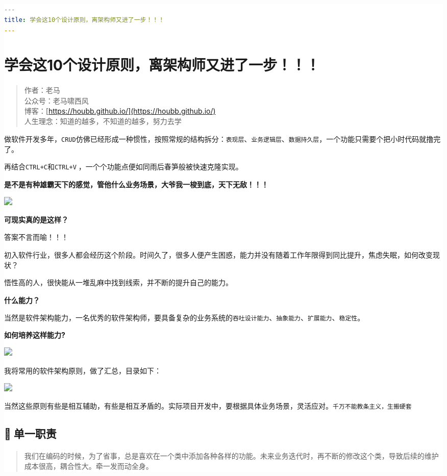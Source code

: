 ```yaml
---
title: 学会这10个设计原则，离架构师又进了一步！！！
---
```


#  学会这10个设计原则，离架构师又进了一步！！！

> 作者：老马
> <br/>公众号：老马啸西风
> <br/> 博客：[https://houbb.github.io/](https://houbb.github.io/)
> <br/> 人生理念：知道的越多，不知道的越多，努力去学


做软件开发多年，`CRUD`仿佛已经形成一种惯性，按照常规的结构拆分：`表现层`、`业务逻辑层`、`数据持久层`，一个功能只需要个把小时代码就撸完了。

再结合`CTRL+C`和`CTRL+V` ，一个个功能点便如同雨后春笋般被快速克隆实现。

**是不是有种雄霸天下的感觉，管他什么业务场景，大爷我一梭到底，天下无敌！！！**

<div align="left">
    <img src="https://houbb.github.io/images/arch/designmodel/12-1.jpg" width="450px">
</div>

**可现实真的是这样？**

答案不言而喻！！！

初入软件行业，很多人都会经历这个阶段。时间久了，很多人便产生困惑，能力并没有随着工作年限得到同比提升，焦虑失眠，如何改变现状？

悟性高的人，很快能从一堆乱麻中找到线索，并不断的提升自己的能力。

**什么能力？**

当然是软件架构能力，一名优秀的软件架构师，要具备复杂的业务系统的`吞吐设计能力`、`抽象能力`、`扩展能力`、`稳定性`。

**如何培养这样能力?**

<div align="left">
    <img src="https://houbb.github.io/images/arch/designmodel/12-2.jpg" width="200px">
</div>


我将常用的软件架构原则，做了汇总，目录如下：

<div align="left">
    <img src="https://houbb.github.io/images/arch/designmodel/12-5.jpg" width="600px">
</div>


当然这些原则有些是相互辅助，有些是相互矛盾的。实际项目开发中，要根据具体业务场景，灵活应对。`千万不能教条主义，生搬硬套`


## 🌴 单一职责

> 我们在编码的时候，为了省事，总是喜欢在一个类中添加各种各样的功能。未来业务迭代时，再不断的修改这个类，导致后续的维护成本很高，耦合性大。牵一发而动全身。
